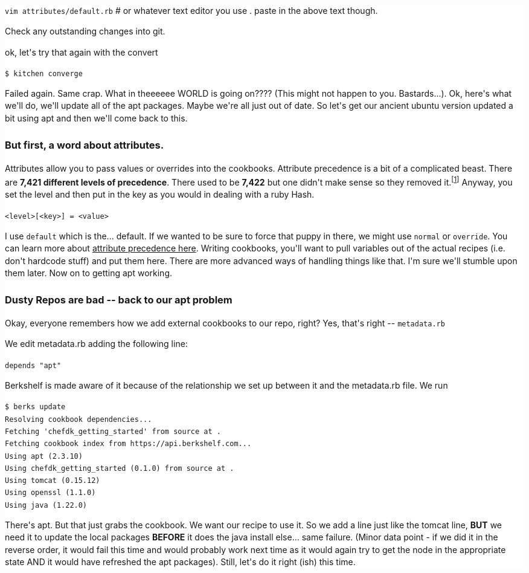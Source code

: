 `vim attributes/default.rb` # or whatever text editor you use .  paste in the above text though.

Check any outstanding changes into git.

ok, let's try that again with the convert

    $ kitchen converge

Failed again.  Same crap.  What in theeeeee WORLD is going on????  (This might not happen to you.  Bastards...).  Ok, here's what we'll do, we'll update all of the apt packages.  Maybe we're all just out of date.  So let's get our ancient ubuntu version updated a bit using apt and then we'll come back to this.

### But first, a word about attributes.

Attributes allow you to pass values or overrides into the cookbooks.  Attribute precedence is a bit of a complicated beast.  There are **7,421 different levels of precedence**.  There used to be **7,422** but one didn't make sense so they removed it.<sup>[<a href="#link-1">1</a>]</sup>  Anyway, you set the level and then put in the key as you would in dealing with a ruby Hash.

    <level>[<key>] = <value>

I use `default` which is the... default.  If we wanted to be sure to force that puppy in there, we might use `normal` or `override`.  You can learn more about [attribute precedence here](http://docs.opscode.com/essentials_cookbook_attribute_files.html#attribute-precedence).  Writing cookbooks, you'll want to pull variables out of the actual recipes (i.e. don't hardcode stuff) and put them here.  There are more advanced ways of handling things like that.  I'm sure we'll stumble upon them later.  Now on to getting apt working.

### Dusty Repos are bad -- back to our apt problem

Okay, everyone remembers how we add external cookbooks to our repo, right?  Yes, that's right -- `metadata.rb`

We edit metadata.rb adding the following line:

    depends "apt"

Berkshelf is made aware of it because of the relationship we set up between it and the metadata.rb file.  We run

    $ berks update
    Resolving cookbook dependencies...
    Fetching 'chefdk_getting_started' from source at .
    Fetching cookbook index from https://api.berkshelf.com...
    Using apt (2.3.10)
    Using chefdk_getting_started (0.1.0) from source at .
    Using tomcat (0.15.12)
    Using openssl (1.1.0)
    Using java (1.22.0)

There's apt.  But that just grabs the cookbook.  We want our recipe to use it.  So we add a line just like the tomcat line, **BUT** we need it to update the local packages **BEFORE** it does the java install else... same failure.  (Minor data point - if we did it in the reverse order, it would fail this time and would probably work next time as it would again try to get the node in the appropriate state AND it would have refreshed the apt packages).  Still, let's do it right (ish) this time.

